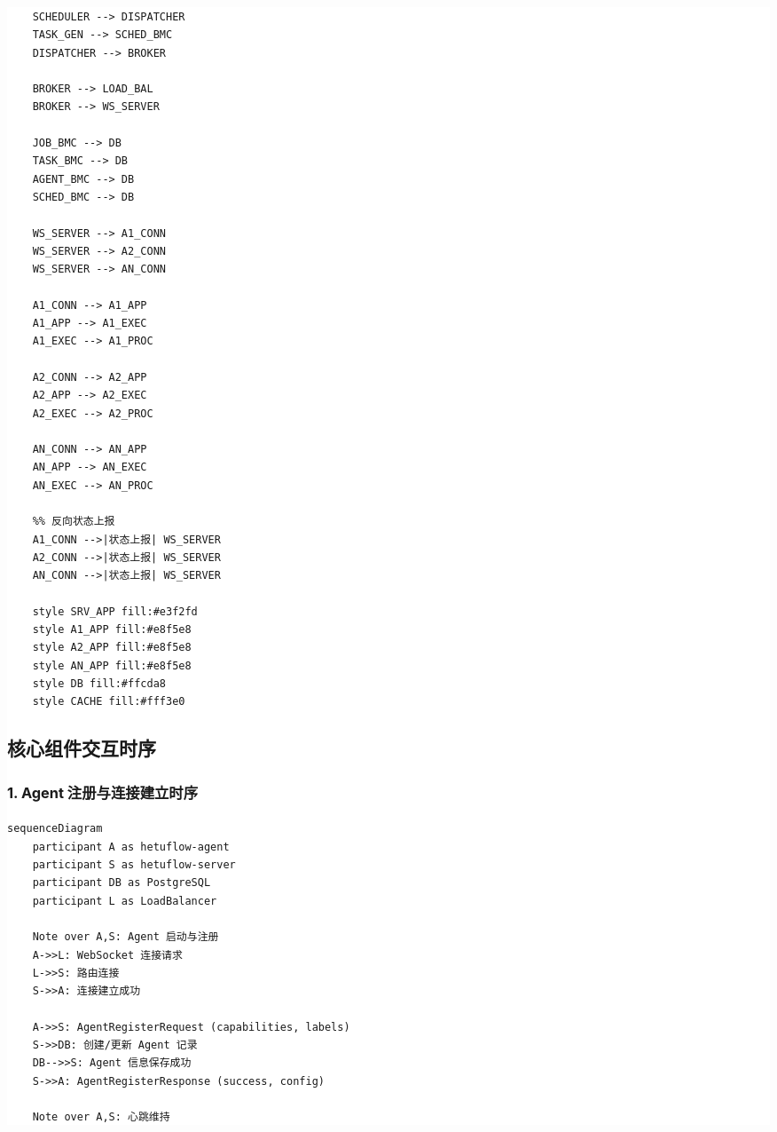 ```mermaid
    SCHEDULER --> DISPATCHER
    TASK_GEN --> SCHED_BMC
    DISPATCHER --> BROKER

    BROKER --> LOAD_BAL
    BROKER --> WS_SERVER

    JOB_BMC --> DB
    TASK_BMC --> DB
    AGENT_BMC --> DB
    SCHED_BMC --> DB

    WS_SERVER --> A1_CONN
    WS_SERVER --> A2_CONN
    WS_SERVER --> AN_CONN

    A1_CONN --> A1_APP
    A1_APP --> A1_EXEC
    A1_EXEC --> A1_PROC

    A2_CONN --> A2_APP
    A2_APP --> A2_EXEC
    A2_EXEC --> A2_PROC

    AN_CONN --> AN_APP
    AN_APP --> AN_EXEC
    AN_EXEC --> AN_PROC

    %% 反向状态上报
    A1_CONN -->|状态上报| WS_SERVER
    A2_CONN -->|状态上报| WS_SERVER
    AN_CONN -->|状态上报| WS_SERVER

    style SRV_APP fill:#e3f2fd
    style A1_APP fill:#e8f5e8
    style A2_APP fill:#e8f5e8
    style AN_APP fill:#e8f5e8
    style DB fill:#ffcda8
    style CACHE fill:#fff3e0
```

## 核心组件交互时序

### 1. Agent 注册与连接建立时序

```mermaid
sequenceDiagram
    participant A as hetuflow-agent
    participant S as hetuflow-server
    participant DB as PostgreSQL
    participant L as LoadBalancer

    Note over A,S: Agent 启动与注册
    A->>L: WebSocket 连接请求
    L->>S: 路由连接
    S->>A: 连接建立成功

    A->>S: AgentRegisterRequest (capabilities, labels)
    S->>DB: 创建/更新 Agent 记录
    DB-->>S: Agent 信息保存成功
    S->>A: AgentRegisterResponse (success, config)

    Note over A,S: 心跳维持
```